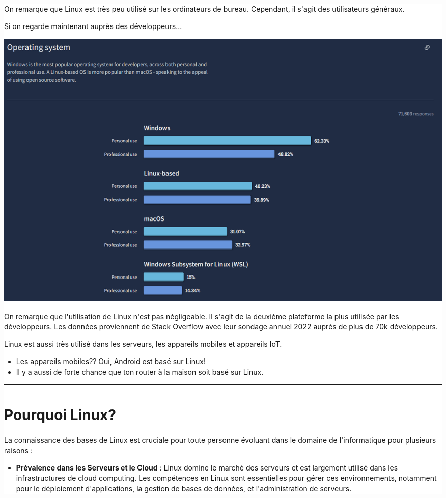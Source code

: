 On remarque que Linux est très peu utilisé sur les ordinateurs de bureau. Cependant, il s'agit des utilisateurs généraux.

Si on regarde maintenant auprès des développeurs...

![Alt text](assets/os_usage_among_devs.png)

On remarque que l'utilisation de Linux n'est pas négligeable. Il s'agit de la deuxième plateforme la plus utilisée par les développeurs. Les données proviennent de Stack Overflow avec leur sondage annuel 2022 auprès de plus de 70k développeurs.

Linux est aussi très utilisé dans les serveurs, les appareils mobiles et appareils IoT.

- Les appareils mobiles?? Oui, Android est basé sur Linux!
- Il y a aussi de forte chance que ton router à la maison soit basé sur Linux.

---

# Pourquoi Linux?
La connaissance des bases de Linux est cruciale pour toute personne évoluant dans le domaine de l'informatique pour plusieurs raisons :

- **Prévalence dans les Serveurs et le Cloud** : Linux domine le marché des serveurs et est largement utilisé dans les infrastructures de cloud computing. Les compétences en Linux sont essentielles pour gérer ces environnements, notamment pour le déploiement d'applications, la gestion de bases de données, et l'administration de serveurs.
